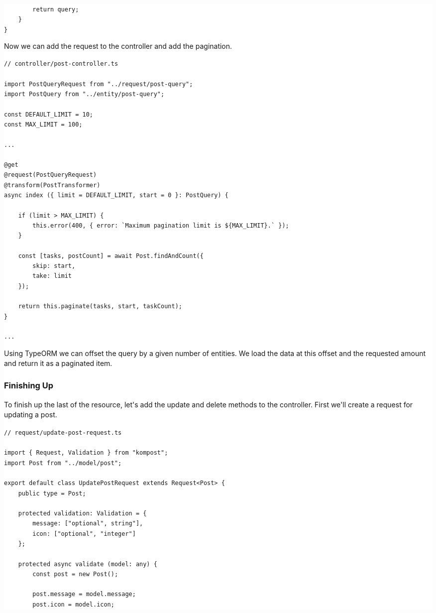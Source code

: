 ```
        return query;
    }
}
```

Now we can add the request to the controller and add the pagination.

```
// controller/post-controller.ts
 
import PostQueryRequest from "../request/post-query";
import PostQuery from "../entity/post-query";
 
const DEFAULT_LIMIT = 10;
const MAX_LIMIT = 100;
 
... 
 
@get
@request(PostQueryRequest)
@transform(PostTransformer)
async index ({ limit = DEFAULT_LIMIT, start = 0 }: PostQuery) {
 
    if (limit > MAX_LIMIT) {
        this.error(400, { error: `Maximum pagination limit is ${MAX_LIMIT}.` });
    }
 
    const [tasks, postCount] = await Post.findAndCount({
        skip: start,
        take: limit
    });
 
    return this.paginate(tasks, start, taskCount);
}
 
...
```

Using TypeORM we can offset the query by a given number of entities.
We load the data at this offset and the requested amount and return it as a paginated item.


### Finishing Up

To finish up the last of the resource, let's add the update and delete methods to the 
controller. First we'll create a request for updating a post.

```
// request/update-post-request.ts
 
import { Request, Validation } from "kompost";
import Post from "../model/post";
 
export default class UpdatePostRequest extends Request<Post> {
    public type = Post;
  
    protected validation: Validation = {
        message: ["optional", string"],
        icon: ["optional", "integer"]
    };
 
    protected async validate (model: any) {
        const post = new Post();
 
        post.message = model.message;
        post.icon = model.icon;
```